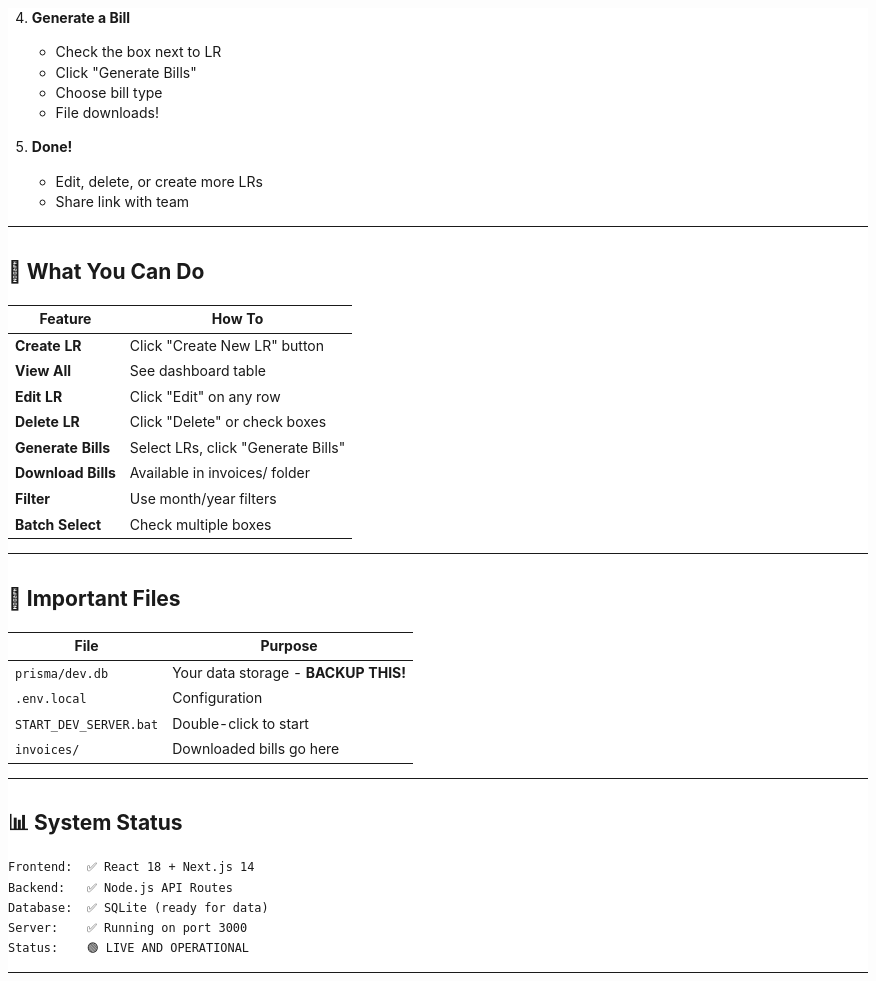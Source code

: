 4. **Generate a Bill**
   - Check the box next to LR
   - Click "Generate Bills"
   - Choose bill type
   - File downloads!

5. **Done!**
   - Edit, delete, or create more LRs
   - Share link with team

---

## 🎯 What You Can Do

| Feature | How To |
|---------|--------|
| **Create LR** | Click "Create New LR" button |
| **View All** | See dashboard table |
| **Edit LR** | Click "Edit" on any row |
| **Delete LR** | Click "Delete" or check boxes |
| **Generate Bills** | Select LRs, click "Generate Bills" |
| **Download Bills** | Available in invoices/ folder |
| **Filter** | Use month/year filters |
| **Batch Select** | Check multiple boxes |

---

## 💾 Important Files

| File | Purpose |
|------|---------|
| `prisma/dev.db` | Your data storage - **BACKUP THIS!** |
| `.env.local` | Configuration |
| `START_DEV_SERVER.bat` | Double-click to start |
| `invoices/` | Downloaded bills go here |

---

## 📊 System Status

```
Frontend:  ✅ React 18 + Next.js 14
Backend:   ✅ Node.js API Routes
Database:  ✅ SQLite (ready for data)
Server:    ✅ Running on port 3000
Status:    🟢 LIVE AND OPERATIONAL
```

---